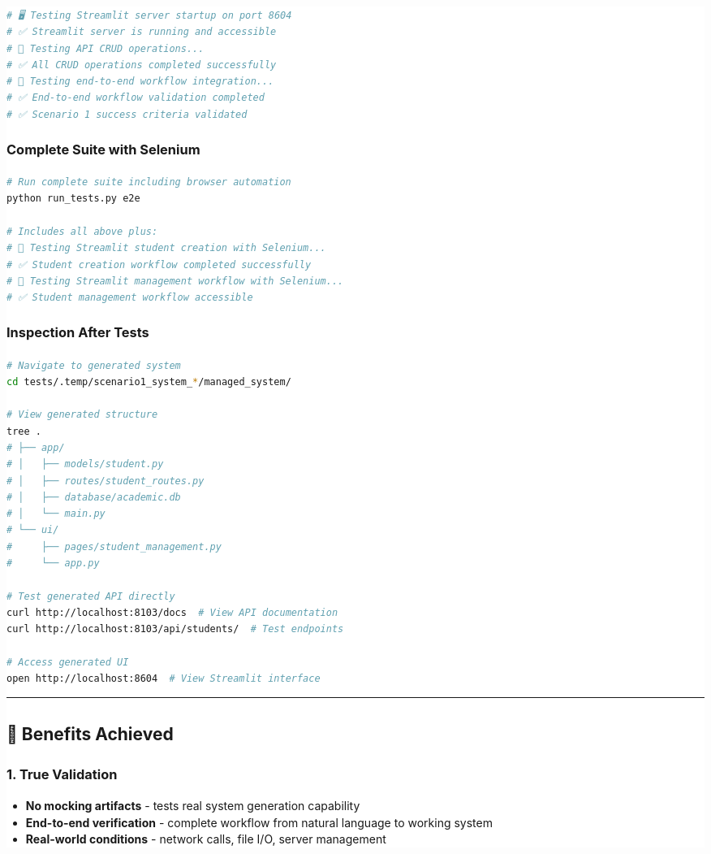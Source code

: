 ```bash
# 🖥️ Testing Streamlit server startup on port 8604
# ✅ Streamlit server is running and accessible
# 🔧 Testing API CRUD operations...
# ✅ All CRUD operations completed successfully
# 🔗 Testing end-to-end workflow integration...
# ✅ End-to-end workflow validation completed
# ✅ Scenario 1 success criteria validated
```

### **Complete Suite with Selenium**
```bash
# Run complete suite including browser automation
python run_tests.py e2e

# Includes all above plus:
# 🤖 Testing Streamlit student creation with Selenium...
# ✅ Student creation workflow completed successfully
# 🔧 Testing Streamlit management workflow with Selenium...
# ✅ Student management workflow accessible
```

### **Inspection After Tests**
```bash
# Navigate to generated system
cd tests/.temp/scenario1_system_*/managed_system/

# View generated structure
tree .
# ├── app/
# │   ├── models/student.py
# │   ├── routes/student_routes.py
# │   ├── database/academic.db
# │   └── main.py
# └── ui/
#     ├── pages/student_management.py
#     └── app.py

# Test generated API directly
curl http://localhost:8103/docs  # View API documentation
curl http://localhost:8103/api/students/  # Test endpoints

# Access generated UI
open http://localhost:8604  # View Streamlit interface
```

---

## 🎊 **Benefits Achieved**

### **1. True Validation**
- **No mocking artifacts** - tests real system generation capability
- **End-to-end verification** - complete workflow from natural language to working system
- **Real-world conditions** - network calls, file I/O, server management
